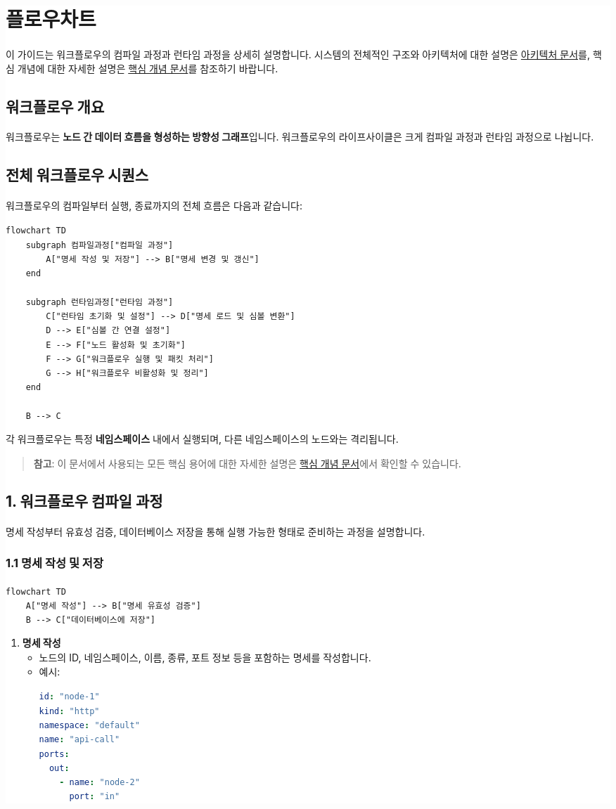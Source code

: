 # 플로우차트

이 가이드는 워크플로우의 컴파일 과정과 런타임 과정을 상세히 설명합니다. 시스템의 전체적인 구조와 아키텍처에 대한 설명은 [아키텍처 문서](./architecture_kr.md)를, 핵심 개념에 대한 자세한 설명은 [핵심 개념 문서](./key_concepts_kr.md)를 참조하기 바랍니다.

## 워크플로우 개요

워크플로우는 **노드 간 데이터 흐름을 형성하는 방향성 그래프**입니다. 워크플로우의 라이프사이클은 크게 컴파일 과정과 런타임 과정으로 나뉩니다.

## 전체 워크플로우 시퀀스

워크플로우의 컴파일부터 실행, 종료까지의 전체 흐름은 다음과 같습니다:

```mermaid
flowchart TD
    subgraph 컴파일과정["컴파일 과정"]
        A["명세 작성 및 저장"] --> B["명세 변경 및 갱신"]
    end
    
    subgraph 런타임과정["런타임 과정"]
        C["런타임 초기화 및 설정"] --> D["명세 로드 및 심볼 변환"]
        D --> E["심볼 간 연결 설정"]
        E --> F["노드 활성화 및 초기화"]
        F --> G["워크플로우 실행 및 패킷 처리"]
        G --> H["워크플로우 비활성화 및 정리"]
    end
    
    B --> C
```

각 워크플로우는 특정 **네임스페이스** 내에서 실행되며, 다른 네임스페이스의 노드와는 격리됩니다.

> **참고**: 이 문서에서 사용되는 모든 핵심 용어에 대한 자세한 설명은 [핵심 개념 문서](./key_concepts_kr.md)에서 확인할 수 있습니다.

## 1. 워크플로우 컴파일 과정

명세 작성부터 유효성 검증, 데이터베이스 저장을 통해 실행 가능한 형태로 준비하는 과정을 설명합니다. 

### 1.1 명세 작성 및 저장

```mermaid
flowchart TD
    A["명세 작성"] --> B["명세 유효성 검증"]
    B --> C["데이터베이스에 저장"]
```

1. **명세 작성**
   * 노드의 ID, 네임스페이스, 이름, 종류, 포트 정보 등을 포함하는 명세를 작성합니다.
   * 예시:
     ```yaml
     id: "node-1"
     kind: "http"
     namespace: "default"
     name: "api-call"
     ports:
       out:
         - name: "node-2"
           port: "in"
     ```
